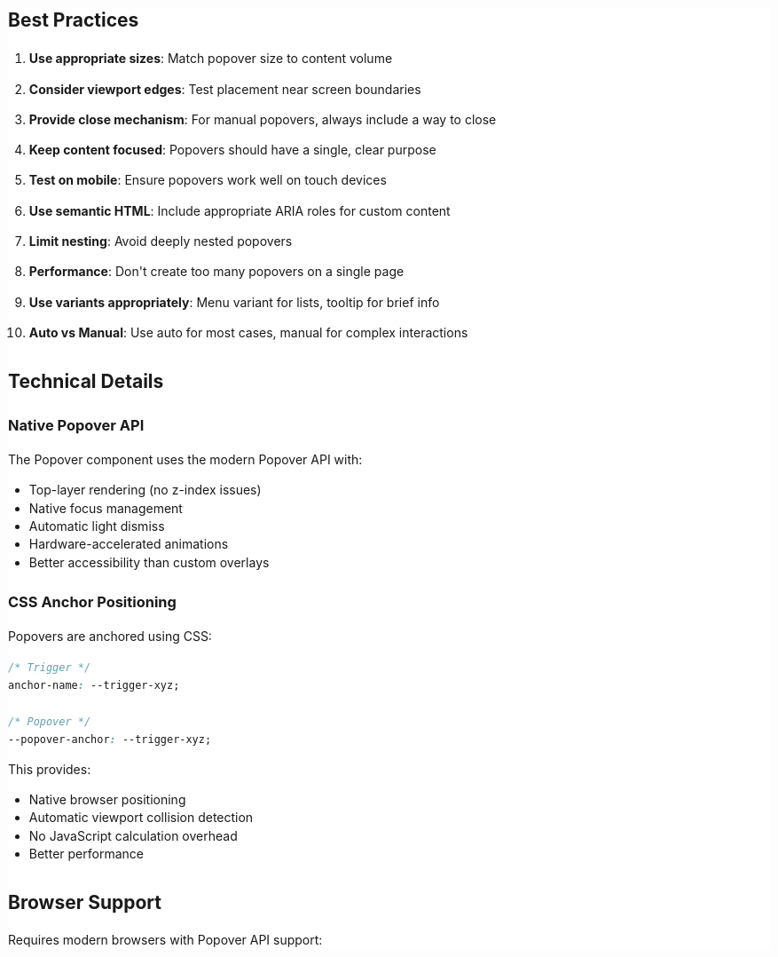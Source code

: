 ## Best Practices

1. **Use appropriate sizes**: Match popover size to content volume

2. **Consider viewport edges**: Test placement near screen boundaries

3. **Provide close mechanism**: For manual popovers, always include a way to close

4. **Keep content focused**: Popovers should have a single, clear purpose

5. **Test on mobile**: Ensure popovers work well on touch devices

6. **Use semantic HTML**: Include appropriate ARIA roles for custom content

7. **Limit nesting**: Avoid deeply nested popovers

8. **Performance**: Don't create too many popovers on a single page

9. **Use variants appropriately**: Menu variant for lists, tooltip for brief info

10. **Auto vs Manual**: Use auto for most cases, manual for complex interactions

## Technical Details

### Native Popover API

The Popover component uses the modern Popover API with:

- Top-layer rendering (no z-index issues)
- Native focus management
- Automatic light dismiss
- Hardware-accelerated animations
- Better accessibility than custom overlays

### CSS Anchor Positioning

Popovers are anchored using CSS:

```css
/* Trigger */
anchor-name: --trigger-xyz;

/* Popover */
--popover-anchor: --trigger-xyz;
```

This provides:
- Native browser positioning
- Automatic viewport collision detection
- No JavaScript calculation overhead
- Better performance

## Browser Support

Requires modern browsers with Popover API support:
